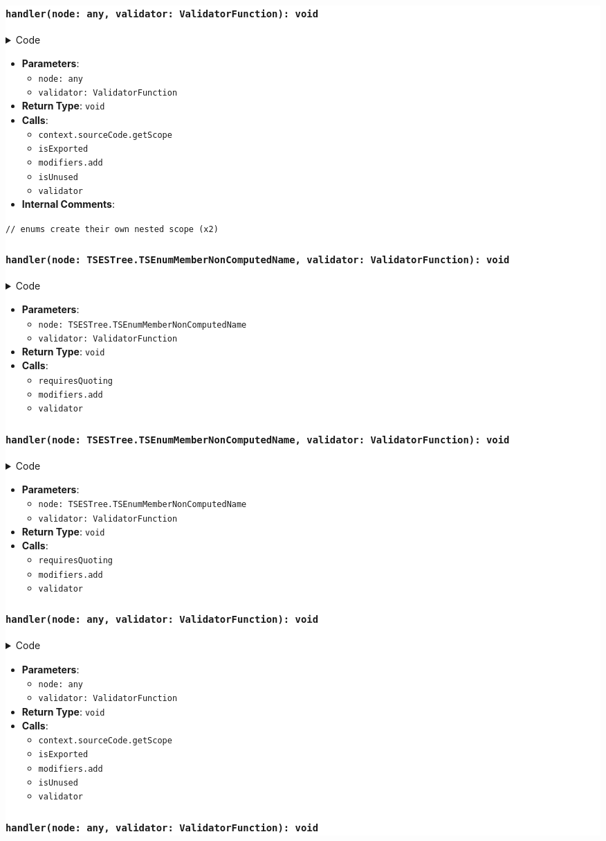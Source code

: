 ### `handler(node: any, validator: ValidatorFunction): void`

<details><summary>Code</summary></details>

- **Parameters**:
  - `node: any`
  - `validator: ValidatorFunction`
- **Return Type**: `void`
- **Calls**:
  - `context.sourceCode.getScope`
  - `isExported`
  - `modifiers.add`
  - `isUnused`
  - `validator`
- **Internal Comments**:
```
// enums create their own nested scope (x2)
```

### `handler(node: TSESTree.TSEnumMemberNonComputedName, validator: ValidatorFunction): void`

<details><summary>Code</summary></details>

- **Parameters**:
  - `node: TSESTree.TSEnumMemberNonComputedName`
  - `validator: ValidatorFunction`
- **Return Type**: `void`
- **Calls**:
  - `requiresQuoting`
  - `modifiers.add`
  - `validator`
### `handler(node: TSESTree.TSEnumMemberNonComputedName, validator: ValidatorFunction): void`

<details><summary>Code</summary></details>

- **Parameters**:
  - `node: TSESTree.TSEnumMemberNonComputedName`
  - `validator: ValidatorFunction`
- **Return Type**: `void`
- **Calls**:
  - `requiresQuoting`
  - `modifiers.add`
  - `validator`
### `handler(node: any, validator: ValidatorFunction): void`

<details><summary>Code</summary></details>

- **Parameters**:
  - `node: any`
  - `validator: ValidatorFunction`
- **Return Type**: `void`
- **Calls**:
  - `context.sourceCode.getScope`
  - `isExported`
  - `modifiers.add`
  - `isUnused`
  - `validator`
### `handler(node: any, validator: ValidatorFunction): void`
